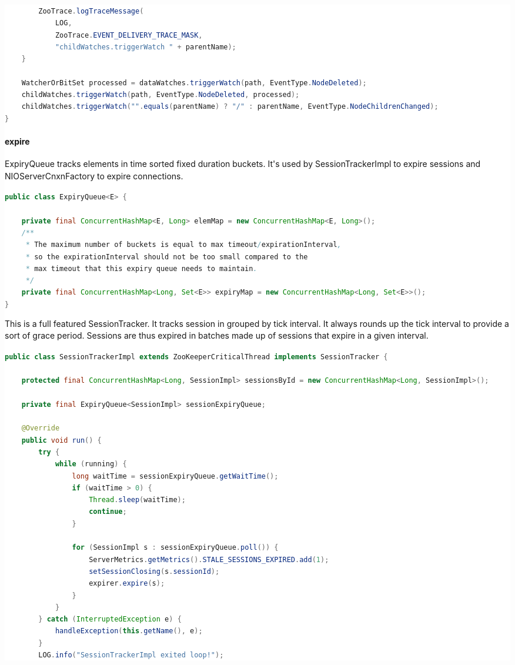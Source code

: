 ```java
        ZooTrace.logTraceMessage(
            LOG,
            ZooTrace.EVENT_DELIVERY_TRACE_MASK,
            "childWatches.triggerWatch " + parentName);
    }

    WatcherOrBitSet processed = dataWatches.triggerWatch(path, EventType.NodeDeleted);
    childWatches.triggerWatch(path, EventType.NodeDeleted, processed);
    childWatches.triggerWatch("".equals(parentName) ? "/" : parentName, EventType.NodeChildrenChanged);
}
```
#### expire

ExpiryQueue tracks elements in time sorted fixed duration buckets.
It's used by SessionTrackerImpl to expire sessions and NIOServerCnxnFactory to expire connections.

```java
public class ExpiryQueue<E> {

    private final ConcurrentHashMap<E, Long> elemMap = new ConcurrentHashMap<E, Long>();
    /**
     * The maximum number of buckets is equal to max timeout/expirationInterval,
     * so the expirationInterval should not be too small compared to the
     * max timeout that this expiry queue needs to maintain.
     */
    private final ConcurrentHashMap<Long, Set<E>> expiryMap = new ConcurrentHashMap<Long, Set<E>>();
}
```



This is a full featured SessionTracker. It tracks session in grouped by tick interval.
 It always rounds up the tick interval to provide a sort of grace period.
Sessions are thus expired in batches made up of sessions that expire in a given interval.



```java
public class SessionTrackerImpl extends ZooKeeperCriticalThread implements SessionTracker {

    protected final ConcurrentHashMap<Long, SessionImpl> sessionsById = new ConcurrentHashMap<Long, SessionImpl>();

    private final ExpiryQueue<SessionImpl> sessionExpiryQueue;

  	@Override
    public void run() {
        try {
            while (running) {
                long waitTime = sessionExpiryQueue.getWaitTime();
                if (waitTime > 0) {
                    Thread.sleep(waitTime);
                    continue;
                }

                for (SessionImpl s : sessionExpiryQueue.poll()) {
                    ServerMetrics.getMetrics().STALE_SESSIONS_EXPIRED.add(1);
                    setSessionClosing(s.sessionId);
                    expirer.expire(s);
                }
            }
        } catch (InterruptedException e) {
            handleException(this.getName(), e);
        }
        LOG.info("SessionTrackerImpl exited loop!");
```